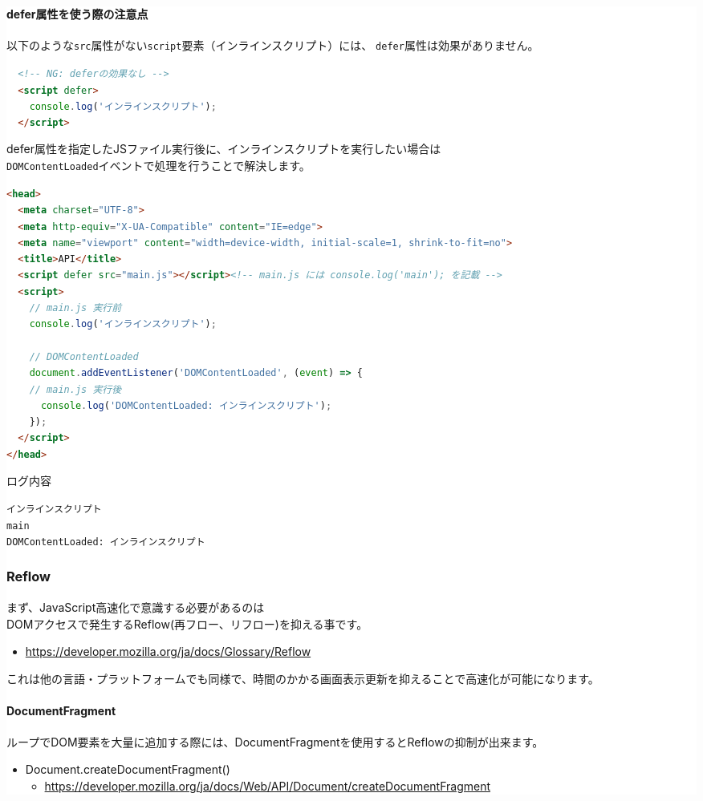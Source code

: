#### defer属性を使う際の注意点

以下のような`src`属性がない`script`要素（インラインスクリプト）には、
`defer`属性は効果がありません。

```html
  <!-- NG: deferの効果なし -->
  <script defer>
    console.log('インラインスクリプト');
  </script>
```

defer属性を指定したJSファイル実行後に、インラインスクリプトを実行したい場合は  
`DOMContentLoaded`イベントで処理を行うことで解決します。  

```html
<head>
  <meta charset="UTF-8">
  <meta http-equiv="X-UA-Compatible" content="IE=edge">
  <meta name="viewport" content="width=device-width, initial-scale=1, shrink-to-fit=no">
  <title>API</title>
  <script defer src="main.js"></script><!-- main.js には console.log('main'); を記載 -->
  <script>
    // main.js 実行前
    console.log('インラインスクリプト');

    // DOMContentLoaded
    document.addEventListener('DOMContentLoaded', (event) => {
    // main.js 実行後
      console.log('DOMContentLoaded: インラインスクリプト');
    });
  </script>
</head>
```

ログ内容

```log
インラインスクリプト
main
DOMContentLoaded: インラインスクリプト
```

### Reflow

まず、JavaScript高速化で意識する必要があるのは  
DOMアクセスで発生するReflow(再フロー、リフロー)を抑える事です。  

- <https://developer.mozilla.org/ja/docs/Glossary/Reflow>

これは他の言語・プラットフォームでも同様で、時間のかかる画面表示更新を抑えることで高速化が可能になります。  

#### DocumentFragment

ループでDOM要素を大量に追加する際には、DocumentFragmentを使用するとReflowの抑制が出来ます。  

- Document.createDocumentFragment()
  - <https://developer.mozilla.org/ja/docs/Web/API/Document/createDocumentFragment>
